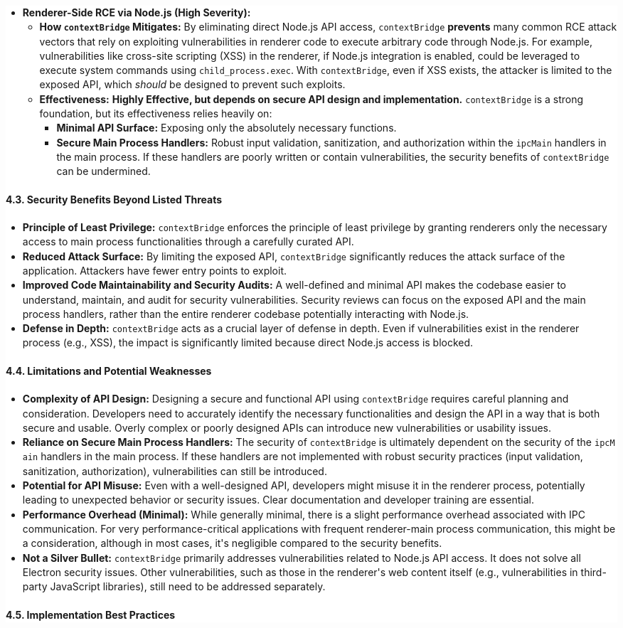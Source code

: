 *   **Renderer-Side RCE via Node.js (High Severity):**
    *   **How `contextBridge` Mitigates:**  By eliminating direct Node.js API access, `contextBridge` **prevents** many common RCE attack vectors that rely on exploiting vulnerabilities in renderer code to execute arbitrary code through Node.js.  For example, vulnerabilities like cross-site scripting (XSS) in the renderer, if Node.js integration is enabled, could be leveraged to execute system commands using `child_process.exec`. With `contextBridge`, even if XSS exists, the attacker is limited to the exposed API, which *should* be designed to prevent such exploits.
    *   **Effectiveness:**  **Highly Effective, but depends on secure API design and implementation.**  `contextBridge` is a strong foundation, but its effectiveness relies heavily on:
        *   **Minimal API Surface:** Exposing only the absolutely necessary functions.
        *   **Secure Main Process Handlers:**  Robust input validation, sanitization, and authorization within the `ipcMain` handlers in the main process. If these handlers are poorly written or contain vulnerabilities, the security benefits of `contextBridge` can be undermined.

#### 4.3. Security Benefits Beyond Listed Threats

*   **Principle of Least Privilege:**  `contextBridge` enforces the principle of least privilege by granting renderers only the necessary access to main process functionalities through a carefully curated API.
*   **Reduced Attack Surface:**  By limiting the exposed API, `contextBridge` significantly reduces the attack surface of the application. Attackers have fewer entry points to exploit.
*   **Improved Code Maintainability and Security Audits:**  A well-defined and minimal API makes the codebase easier to understand, maintain, and audit for security vulnerabilities.  Security reviews can focus on the exposed API and the main process handlers, rather than the entire renderer codebase potentially interacting with Node.js.
*   **Defense in Depth:**  `contextBridge` acts as a crucial layer of defense in depth. Even if vulnerabilities exist in the renderer process (e.g., XSS), the impact is significantly limited because direct Node.js access is blocked.

#### 4.4. Limitations and Potential Weaknesses

*   **Complexity of API Design:**  Designing a secure and functional API using `contextBridge` requires careful planning and consideration. Developers need to accurately identify the necessary functionalities and design the API in a way that is both secure and usable. Overly complex or poorly designed APIs can introduce new vulnerabilities or usability issues.
*   **Reliance on Secure Main Process Handlers:**  The security of `contextBridge` is ultimately dependent on the security of the `ipcMain` handlers in the main process. If these handlers are not implemented with robust security practices (input validation, sanitization, authorization), vulnerabilities can still be introduced.
*   **Potential for API Misuse:**  Even with a well-designed API, developers might misuse it in the renderer process, potentially leading to unexpected behavior or security issues. Clear documentation and developer training are essential.
*   **Performance Overhead (Minimal):**  While generally minimal, there is a slight performance overhead associated with IPC communication. For very performance-critical applications with frequent renderer-main process communication, this might be a consideration, although in most cases, it's negligible compared to the security benefits.
*   **Not a Silver Bullet:**  `contextBridge` primarily addresses vulnerabilities related to Node.js API access. It does not solve all Electron security issues. Other vulnerabilities, such as those in the renderer's web content itself (e.g., vulnerabilities in third-party JavaScript libraries), still need to be addressed separately.

#### 4.5. Implementation Best Practices
